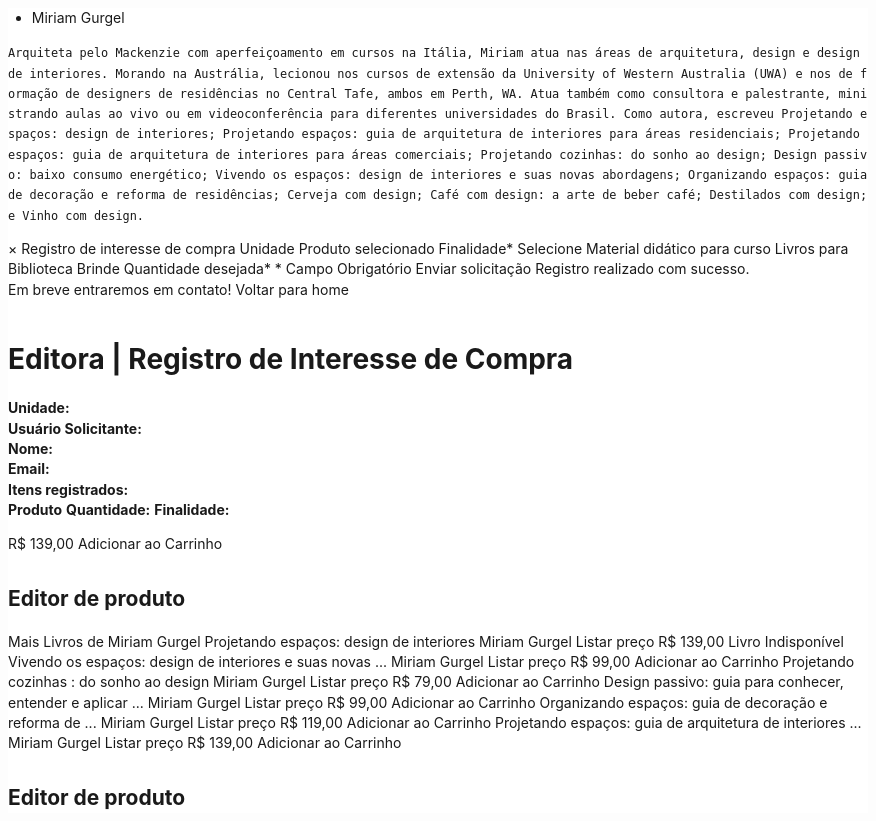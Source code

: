 
  * Miriam Gurgel
```
Arquiteta pelo Mackenzie com aperfeiçoamento em cursos na Itália, Miriam atua nas áreas de arquitetura, design e design de interiores. Morando na Austrália, lecionou nos cursos de extensão da University of Western Australia (UWA) e nos de formação de designers de residências no Central Tafe, ambos em Perth, WA. Atua também como consultora e palestrante, ministrando aulas ao vivo ou em videoconferência para diferentes universidades do Brasil. Como autora, escreveu Projetando espaços: design de interiores; Projetando espaços: guia de arquitetura de interiores para áreas residenciais; Projetando espaços: guia de arquitetura de interiores para áreas comerciais; Projetando cozinhas: do sonho ao design; Design passivo: baixo consumo energético; Vivendo os espaços: design de interiores e suas novas abordagens; Organizando espaços: guia de decoração e reforma de residências; Cerveja com design; Café com design: a arte de beber café; Destilados com design; e Vinho com design.
```



×
Registro de interesse de compra
Unidade Produto selecionado Finalidade* Selecione Material didático para curso Livros para Biblioteca Brinde Quantidade desejada* * Campo Obrigatório Enviar solicitação
Registro realizado com sucesso.   
Em breve entraremos em contato! 
Voltar para home  
# Editora | Registro de Interesse de Compra  
**Unidade:**  
**Usuário Solicitante:**  
**Nome:**  
**Email:**  
**Itens registrados:**  
**Produto** **Quantidade:** **Finalidade:**  
  
  
R$
139,00 
Adicionar ao Carrinho
## Editor de produto
Mais Livros de Miriam Gurgel
Projetando espaços: design de interiores 
Miriam Gurgel 
Listar preço  R$ 139,00 
Livro Indisponível
Vivendo os espaços: design de interiores e suas novas ... 
Miriam Gurgel 
Listar preço  R$ 99,00 
Adicionar ao Carrinho
Projetando cozinhas : do sonho ao design 
Miriam Gurgel 
Listar preço  R$ 79,00 
Adicionar ao Carrinho
Design passivo: guia para conhecer, entender e aplicar ... 
Miriam Gurgel 
Listar preço  R$ 99,00 
Adicionar ao Carrinho
Organizando espaços: guia de decoração e reforma de ... 
Miriam Gurgel 
Listar preço  R$ 119,00 
Adicionar ao Carrinho
Projetando espaços: guia de arquitetura de interiores ... 
Miriam Gurgel 
Listar preço  R$ 139,00 
Adicionar ao Carrinho
## Editor de produto